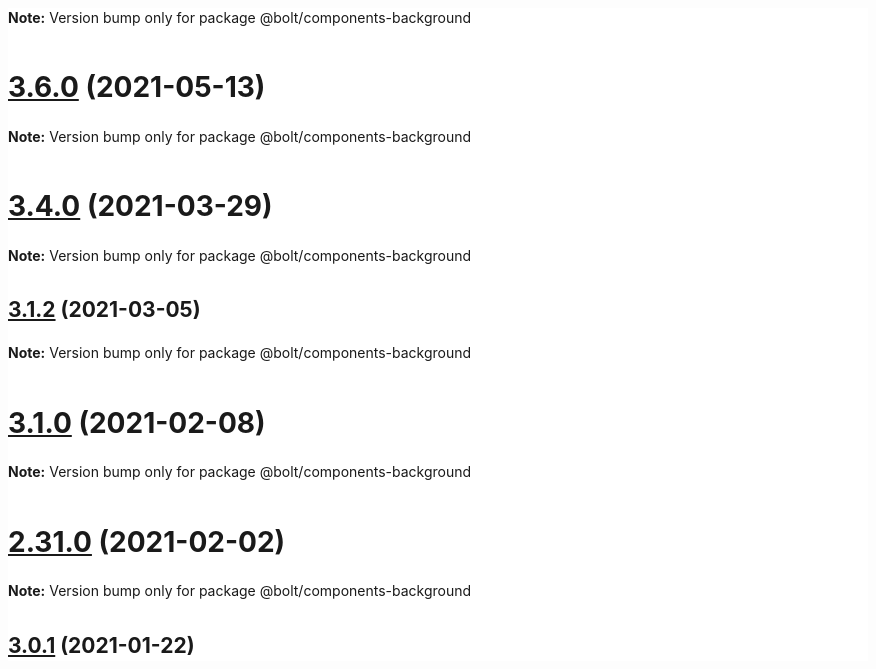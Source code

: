 **Note:** Version bump only for package @bolt/components-background





# [3.6.0](https://github.com/bolt-design-system/bolt/tree/master/packages/components/bolt-background/compare/v3.5.4...v3.6.0) (2021-05-13)

**Note:** Version bump only for package @bolt/components-background





# [3.4.0](https://github.com/bolt-design-system/bolt/tree/master/packages/components/bolt-background/compare/v3.3.1...v3.4.0) (2021-03-29)

**Note:** Version bump only for package @bolt/components-background





## [3.1.2](https://github.com/bolt-design-system/bolt/tree/master/packages/components/bolt-background/compare/v3.1.1...v3.1.2) (2021-03-05)

**Note:** Version bump only for package @bolt/components-background





# [3.1.0](https://github.com/bolt-design-system/bolt/tree/master/packages/components/bolt-background/compare/v2.31.2...v3.1.0) (2021-02-08)

**Note:** Version bump only for package @bolt/components-background





# [2.31.0](https://github.com/bolt-design-system/bolt/tree/master/packages/components/bolt-background/compare/v2.30.2...v2.31.0) (2021-02-02)

**Note:** Version bump only for package @bolt/components-background





## [3.0.1](https://github.com/bolt-design-system/bolt/tree/master/packages/components/bolt-background/compare/v3.0.0...v3.0.1) (2021-01-22)
